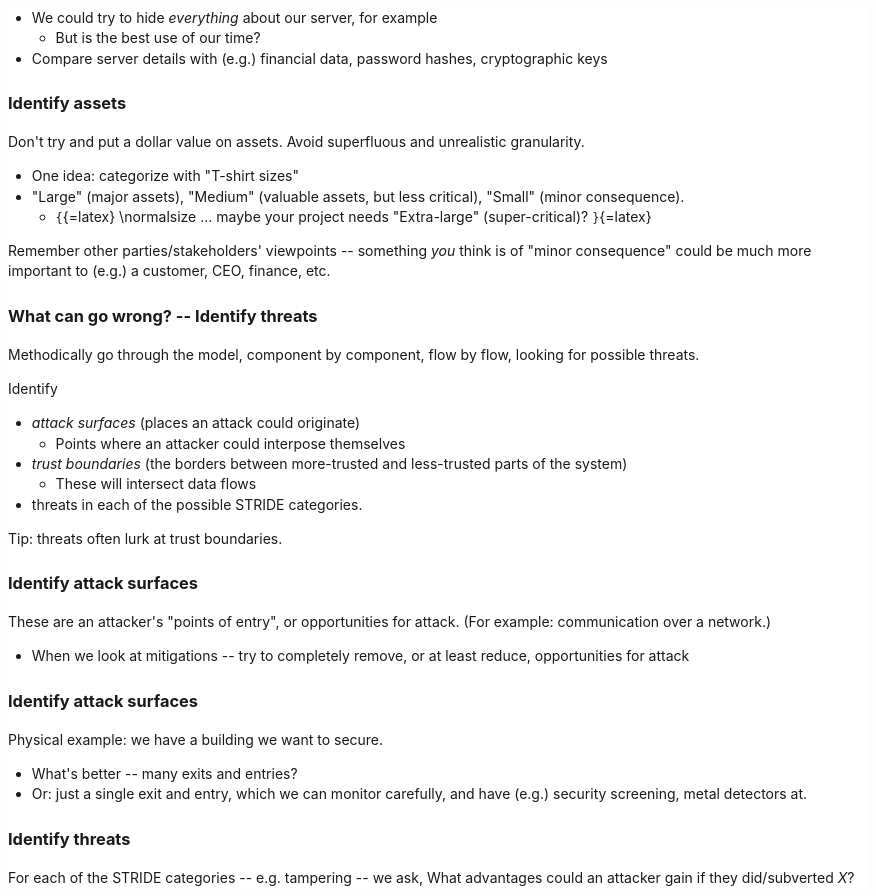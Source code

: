 - We could try to hide *everything* about our server, for example
  - But is the best use of our time?
- Compare server details with (e.g.) financial data, password hashes,
  cryptographic keys

### Identify assets

Don't try and put a dollar value on assets. Avoid superfluous and
unrealistic granularity.

- One idea: categorize with "T-shirt sizes"
- "Large" (major assets), "Medium" (valuable assets, but less critical), "Small" (minor consequence).
  - `{`{=latex} \normalsize ... maybe your project needs "Extra-large"
    (super-critical)? `}`{=latex}

Remember other parties/stakeholders' viewpoints -- something
*you* think is of "minor consequence" could be much more important
to (e.g.) a customer, CEO, finance, etc.

### What can go wrong? -- Identify threats

Methodically go through the model, component by component,
flow by flow, looking for possible threats.

Identify

- *attack surfaces* (places an attack could originate)
  - Points where an attacker could interpose themselves
- *trust boundaries* (the borders between more-trusted
  and less-trusted parts of the system)
  - These will intersect data flows
- threats in each of the possible STRIDE categories.

Tip: threats often lurk at trust boundaries.

### Identify attack surfaces

These are an attacker's "points of entry", or opportunities
for attack. (For example: communication over a network.)

- When we look at mitigations -- try to completely remove, or at
  least reduce, opportunities for attack

### Identify attack surfaces
 
Physical example: we have a building we want to secure.

- What's better -- many exits and entries?
- Or: just a single exit and entry, which we can monitor carefully,
  and have (e.g.) security screening, metal detectors at.

### Identify threats

For each of the STRIDE categories -- e.g. tampering --
we ask, What advantages could an attacker gain if they
did/subverted *X*?
